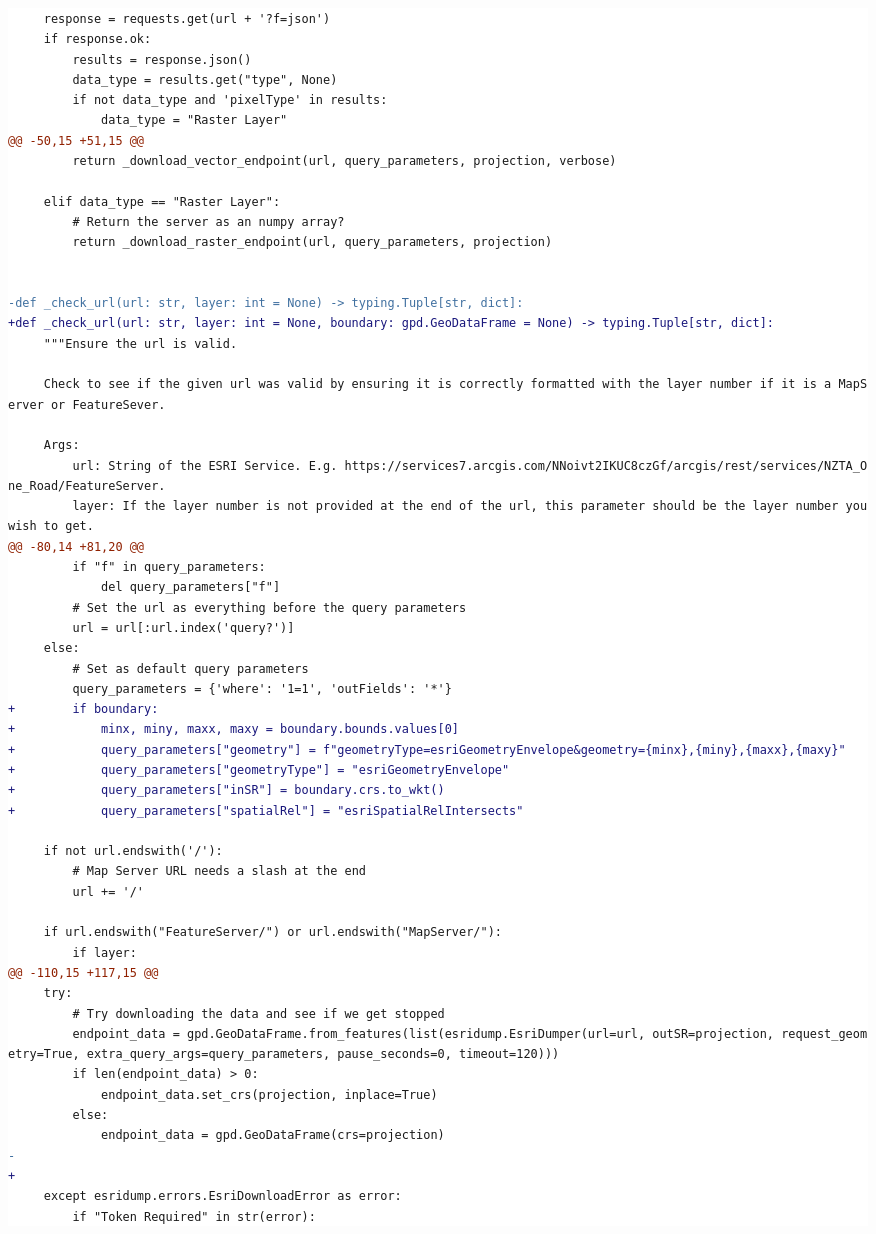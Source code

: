 ```diff
     response = requests.get(url + '?f=json')
     if response.ok:
         results = response.json()
         data_type = results.get("type", None)
         if not data_type and 'pixelType' in results:
             data_type = "Raster Layer"
@@ -50,15 +51,15 @@
         return _download_vector_endpoint(url, query_parameters, projection, verbose)
 
     elif data_type == "Raster Layer":
         # Return the server as an numpy array?
         return _download_raster_endpoint(url, query_parameters, projection)
 
 
-def _check_url(url: str, layer: int = None) -> typing.Tuple[str, dict]:
+def _check_url(url: str, layer: int = None, boundary: gpd.GeoDataFrame = None) -> typing.Tuple[str, dict]:
     """Ensure the url is valid.
 
     Check to see if the given url was valid by ensuring it is correctly formatted with the layer number if it is a MapServer or FeatureSever.
 
     Args: 
         url: String of the ESRI Service. E.g. https://services7.arcgis.com/NNoivt2IKUC8czGf/arcgis/rest/services/NZTA_One_Road/FeatureServer.
         layer: If the layer number is not provided at the end of the url, this parameter should be the layer number you wish to get.
@@ -80,14 +81,20 @@
         if "f" in query_parameters:
             del query_parameters["f"]
         # Set the url as everything before the query parameters
         url = url[:url.index('query?')]
     else:
         # Set as default query parameters
         query_parameters = {'where': '1=1', 'outFields': '*'}
+        if boundary:
+            minx, miny, maxx, maxy = boundary.bounds.values[0]
+            query_parameters["geometry"] = f"geometryType=esriGeometryEnvelope&geometry={minx},{miny},{maxx},{maxy}"
+            query_parameters["geometryType"] = "esriGeometryEnvelope"
+            query_parameters["inSR"] = boundary.crs.to_wkt()
+            query_parameters["spatialRel"] = "esriSpatialRelIntersects"
     
     if not url.endswith('/'):
         # Map Server URL needs a slash at the end
         url += '/' 
     
     if url.endswith("FeatureServer/") or url.endswith("MapServer/"):
         if layer:
@@ -110,15 +117,15 @@
     try:
         # Try downloading the data and see if we get stopped
         endpoint_data = gpd.GeoDataFrame.from_features(list(esridump.EsriDumper(url=url, outSR=projection, request_geometry=True, extra_query_args=query_parameters, pause_seconds=0, timeout=120)))
         if len(endpoint_data) > 0:
             endpoint_data.set_crs(projection, inplace=True)
         else:
             endpoint_data = gpd.GeoDataFrame(crs=projection)  
-              
+
     except esridump.errors.EsriDownloadError as error:
         if "Token Required" in str(error):
```